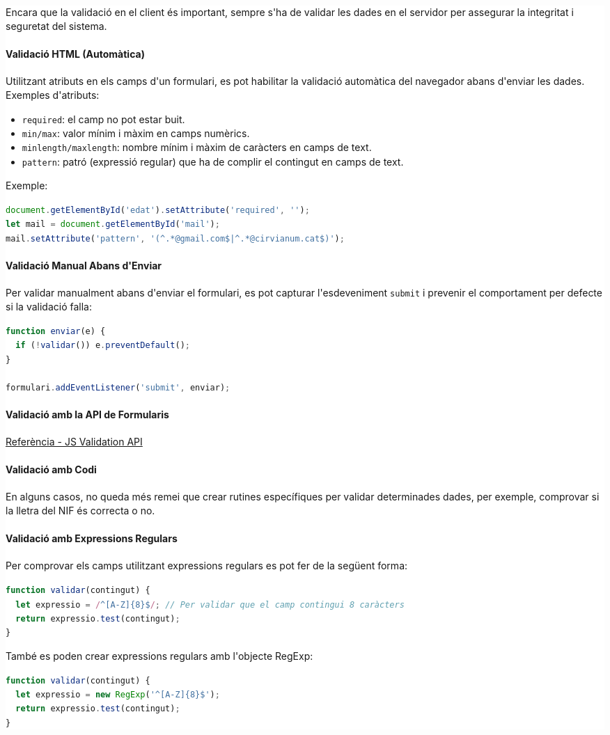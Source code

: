 Encara que la validació en el client és important, sempre s'ha de validar les dades en el servidor per assegurar la integritat i seguretat del sistema.

#### Validació HTML (Automàtica)

Utilitzant atributs en els camps d'un formulari, es pot habilitar la validació automàtica del navegador abans d'enviar les dades. Exemples d'atributs:

- `required`: el camp no pot estar buit.
- `min/max`: valor mínim i màxim en camps numèrics.
- `minlength/maxlength`: nombre mínim i màxim de caràcters en camps de text.
- `pattern`: patró (expressió regular) que ha de complir el contingut en camps de text.

Exemple:

```javascript
document.getElementById('edat').setAttribute('required', '');
let mail = document.getElementById('mail');
mail.setAttribute('pattern', '(^.*@gmail.com$|^.*@cirvianum.cat$)');
```

#### Validació Manual Abans d'Enviar

Per validar manualment abans d'enviar el formulari, es pot capturar l'esdeveniment `submit` i prevenir el comportament per defecte si la validació falla:

```javascript
function enviar(e) {
  if (!validar()) e.preventDefault();
}

formulari.addEventListener('submit', enviar);
```

#### Validació amb la API de Formularis

[Referència - JS Validation API](https://www.w3schools.com/js/js_validation_api.asp)

#### Validació amb Codi

En alguns casos, no queda més remei que crear rutines específiques per validar determinades dades, per exemple, comprovar si la lletra del NIF és correcta o no.

#### Validació amb Expressions Regulars

Per comprovar els camps utilitzant expressions regulars es pot fer de la següent forma:

```javascript
function validar(contingut) {
  let expressio = /^[A-Z]{8}$/; // Per validar que el camp contingui 8 caràcters
  return expressio.test(contingut);
}
```

També es poden crear expressions regulars amb l'objecte RegExp:

```javascript
function validar(contingut) {
  let expressio = new RegExp('^[A-Z]{8}$');
  return expressio.test(contingut);
}
```
